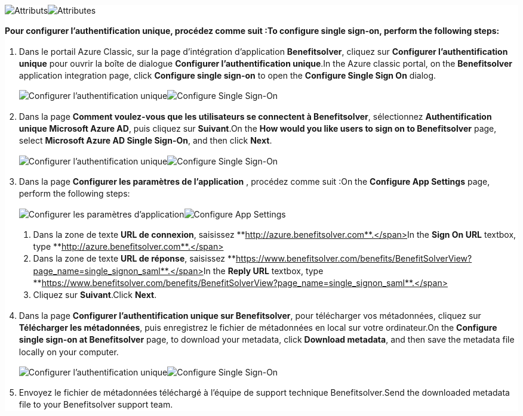 <span data-ttu-id="eb1ff-135">![Attributs](./media/active-directory-saas-benefitsolver-tutorial/IC804823.png "Attributs")</span><span class="sxs-lookup"><span data-stu-id="eb1ff-135">![Attributes](./media/active-directory-saas-benefitsolver-tutorial/IC804823.png "Attributes")</span></span>

<span data-ttu-id="eb1ff-136">**Pour configurer l’authentification unique, procédez comme suit :**</span><span class="sxs-lookup"><span data-stu-id="eb1ff-136">**To configure single sign-on, perform the following steps:**</span></span>

1. <span data-ttu-id="eb1ff-137">Dans le portail Azure Classic, sur la page d’intégration d’application **Benefitsolver**, cliquez sur **Configurer l’authentification unique** pour ouvrir la boîte de dialogue **Configurer l’authentification unique**.</span><span class="sxs-lookup"><span data-stu-id="eb1ff-137">In the Azure classic portal, on the **Benefitsolver** application integration page, click **Configure single sign-on** to open the **Configure Single Sign On** dialog.</span></span>
   
   <span data-ttu-id="eb1ff-138">![Configurer l’authentification unique](./media/active-directory-saas-benefitsolver-tutorial/IC804824.png "Configurer l’authentification unique")</span><span class="sxs-lookup"><span data-stu-id="eb1ff-138">![Configure Single Sign-On](./media/active-directory-saas-benefitsolver-tutorial/IC804824.png "Configure Single Sign-On")</span></span>
2. <span data-ttu-id="eb1ff-139">Dans la page **Comment voulez-vous que les utilisateurs se connectent à Benefitsolver**, sélectionnez **Authentification unique Microsoft Azure AD**, puis cliquez sur **Suivant**.</span><span class="sxs-lookup"><span data-stu-id="eb1ff-139">On the **How would you like users to sign on to Benefitsolver** page, select **Microsoft Azure AD Single Sign-On**, and then click **Next**.</span></span>
   
   <span data-ttu-id="eb1ff-140">![Configurer l’authentification unique](./media/active-directory-saas-benefitsolver-tutorial/IC804825.png "Configurer l’authentification unique")</span><span class="sxs-lookup"><span data-stu-id="eb1ff-140">![Configure Single Sign-On](./media/active-directory-saas-benefitsolver-tutorial/IC804825.png "Configure Single Sign-On")</span></span>
3. <span data-ttu-id="eb1ff-141">Dans la page **Configurer les paramètres de l’application** , procédez comme suit :</span><span class="sxs-lookup"><span data-stu-id="eb1ff-141">On the **Configure App Settings** page, perform the following steps:</span></span>
   
   <span data-ttu-id="eb1ff-142">![Configurer les paramètres d’application](./media/active-directory-saas-benefitsolver-tutorial/IC804826.png "Configurer les paramètres d’application")</span><span class="sxs-lookup"><span data-stu-id="eb1ff-142">![Configure App Settings](./media/active-directory-saas-benefitsolver-tutorial/IC804826.png "Configure App Settings")</span></span>
   
   1. <span data-ttu-id="eb1ff-143">Dans la zone de texte **URL de connexion**, saisissez **http://azure.benefitsolver.com**.</span><span class="sxs-lookup"><span data-stu-id="eb1ff-143">In the **Sign On URL** textbox, type **http://azure.benefitsolver.com**.</span></span>
   2. <span data-ttu-id="eb1ff-144">Dans la zone de texte **URL de réponse**, saisissez **https://www.benefitsolver.com/benefits/BenefitSolverView?page_name=single_signon_saml**.</span><span class="sxs-lookup"><span data-stu-id="eb1ff-144">In the **Reply URL** textbox, type **https://www.benefitsolver.com/benefits/BenefitSolverView?page_name=single_signon_saml**.</span></span>  
   3. <span data-ttu-id="eb1ff-145">Cliquez sur **Suivant**.</span><span class="sxs-lookup"><span data-stu-id="eb1ff-145">Click **Next**.</span></span>
4. <span data-ttu-id="eb1ff-146">Dans la page **Configurer l’authentification unique sur Benefitsolver**, pour télécharger vos métadonnées, cliquez sur **Télécharger les métadonnées**, puis enregistrez le fichier de métadonnées en local sur votre ordinateur.</span><span class="sxs-lookup"><span data-stu-id="eb1ff-146">On the **Configure single sign-on at Benefitsolver** page, to download your metadata, click **Download metadata**, and then save the metadata file locally on your computer.</span></span>
   
   <span data-ttu-id="eb1ff-147">![Configurer l’authentification unique](./media/active-directory-saas-benefitsolver-tutorial/IC804827.png "Configurer l’authentification unique")</span><span class="sxs-lookup"><span data-stu-id="eb1ff-147">![Configure Single Sign-On](./media/active-directory-saas-benefitsolver-tutorial/IC804827.png "Configure Single Sign-On")</span></span>
5. <span data-ttu-id="eb1ff-148">Envoyez le fichier de métadonnées téléchargé à l’équipe de support technique Benefitsolver.</span><span class="sxs-lookup"><span data-stu-id="eb1ff-148">Send the downloaded metadata file to your Benefitsolver support team.</span></span>
   